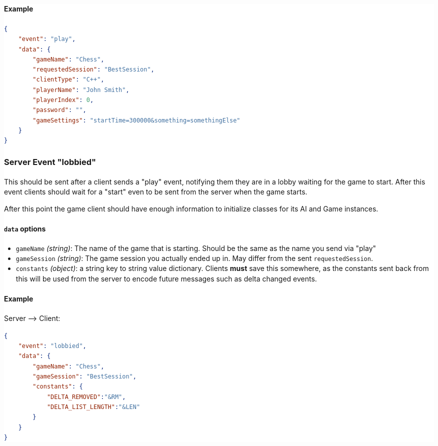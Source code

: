 #### Example

```json
{
    "event": "play",
    "data": {
        "gameName": "Chess",
        "requestedSession": "BestSession",
        "clientType": "C++",
        "playerName": "John Smith",
        "playerIndex": 0,
        "password": "",
        "gameSettings": "startTime=300000&something=somethingElse"
    }
}
```

### Server Event "lobbied"

This should be sent after a client sends a "play" event, notifying them they are in a lobby waiting for the game to start. After this event clients should wait for a "start" even to be sent from the server when the game starts.

After this point the game client should have enough information to initialize classes for its AI and Game instances.

#### `data` options

- `gameName` _(string)_: The name of the game that is starting. Should be the same as the name you send via "play"
- `gameSession` _(string)_: The game session you actually ended up in. May differ from the sent `requestedSession`.
- `constants` _(object)_: a string key to string value dictionary. Clients **must** save this somewhere, as the constants sent back from this will be used from the server to encode future messages such as delta changed events.

#### Example

Server --> Client:

```json
{
    "event": "lobbied",
    "data": {
        "gameName": "Chess",
        "gameSession": "BestSession",
        "constants": {
            "DELTA_REMOVED":"&RM",
            "DELTA_LIST_LENGTH":"&LEN"
        }
    }
}
```
